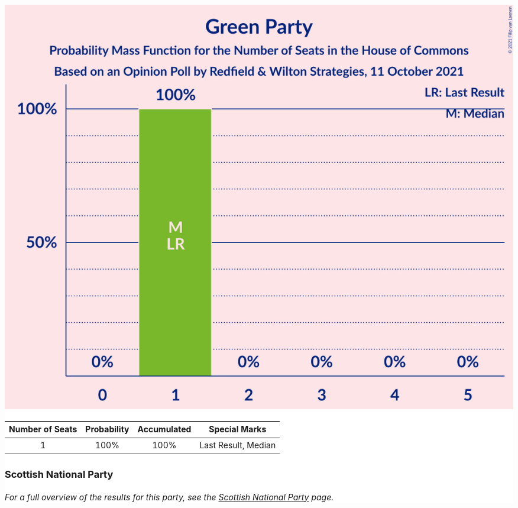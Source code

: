 ![Graph with seats probability mass function not yet produced](2021-10-11-RedfieldWiltonStrategies-seats-pmf-greenparty.png "Seats Probability Mass Function")

| Number of Seats | Probability | Accumulated | Special Marks |
|:---------------:|:-----------:|:-----------:|:-------------:|
| 1 | 100% | 100% | Last Result, Median |

### Scottish National Party

*For a full overview of the results for this party, see the [Scottish National Party](party-scottishnationalparty.html) page.*
